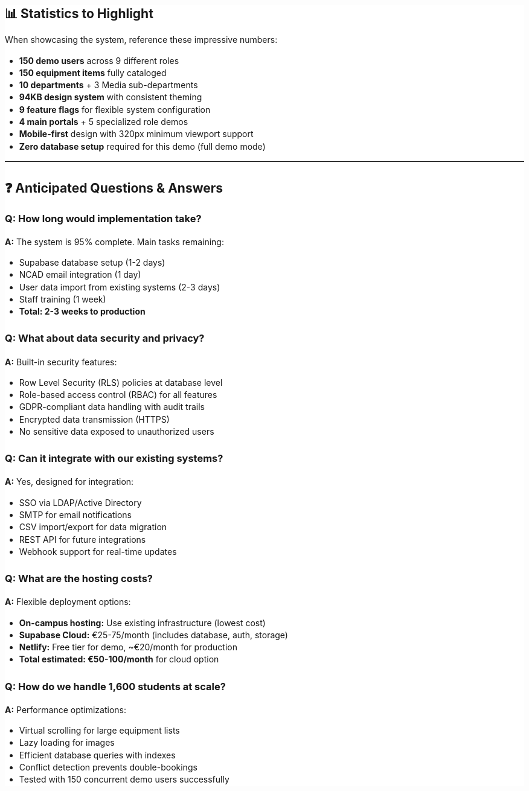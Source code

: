 
## 📊 **Statistics to Highlight**

When showcasing the system, reference these impressive numbers:

- **150 demo users** across 9 different roles
- **150 equipment items** fully cataloged
- **10 departments** + 3 Media sub-departments
- **94KB design system** with consistent theming
- **9 feature flags** for flexible system configuration
- **4 main portals** + 5 specialized role demos
- **Mobile-first** design with 320px minimum viewport support
- **Zero database setup** required for this demo (full demo mode)

---

## ❓ **Anticipated Questions & Answers**

### **Q: How long would implementation take?**
**A:** The system is 95% complete. Main tasks remaining:
- Supabase database setup (1-2 days)
- NCAD email integration (1 day)
- User data import from existing systems (2-3 days)
- Staff training (1 week)
- **Total: 2-3 weeks to production**

### **Q: What about data security and privacy?**
**A:** Built-in security features:
- Row Level Security (RLS) policies at database level
- Role-based access control (RBAC) for all features
- GDPR-compliant data handling with audit trails
- Encrypted data transmission (HTTPS)
- No sensitive data exposed to unauthorized users

### **Q: Can it integrate with our existing systems?**
**A:** Yes, designed for integration:
- SSO via LDAP/Active Directory
- SMTP for email notifications
- CSV import/export for data migration
- REST API for future integrations
- Webhook support for real-time updates

### **Q: What are the hosting costs?**
**A:** Flexible deployment options:
- **On-campus hosting:** Use existing infrastructure (lowest cost)
- **Supabase Cloud:** €25-75/month (includes database, auth, storage)
- **Netlify:** Free tier for demo, ~€20/month for production
- **Total estimated: €50-100/month** for cloud option

### **Q: How do we handle 1,600 students at scale?**
**A:** Performance optimizations:
- Virtual scrolling for large equipment lists
- Lazy loading for images
- Efficient database queries with indexes
- Conflict detection prevents double-bookings
- Tested with 150 concurrent demo users successfully
